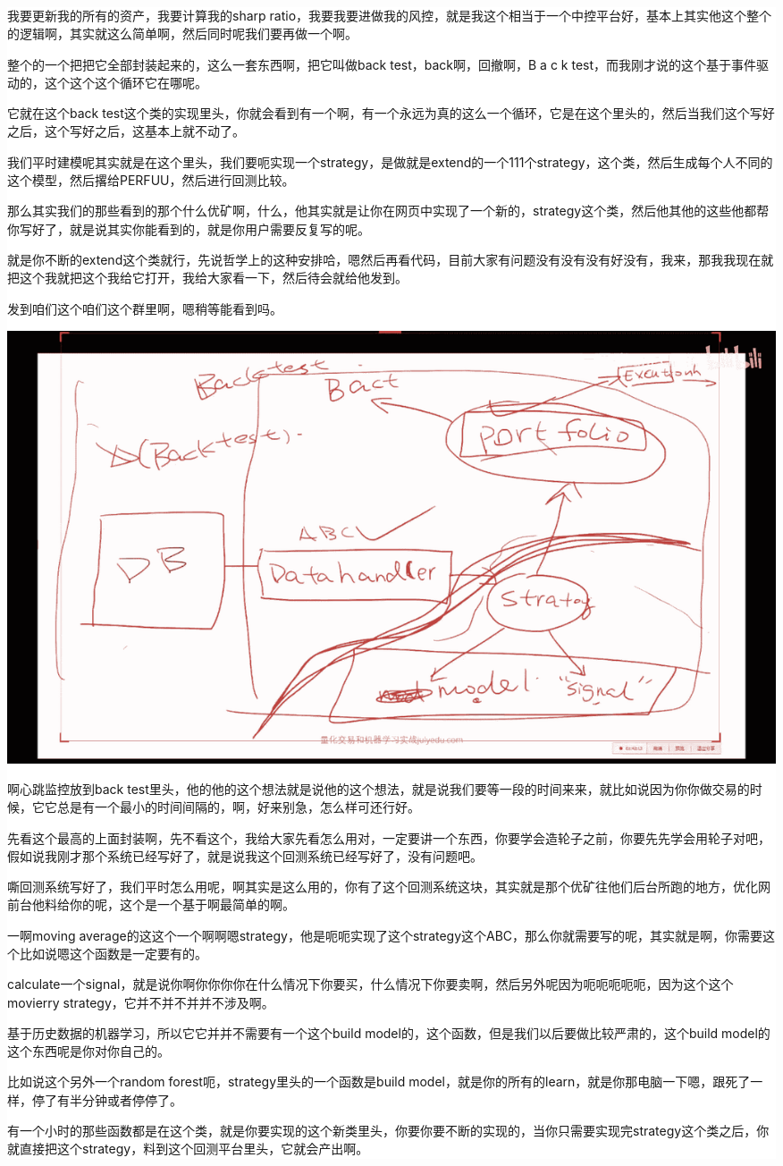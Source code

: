 我要更新我的所有的资产，我要计算我的sharp ratio，我要我要进做我的风控，就是我这个相当于一个中控平台好，基本上其实他这个整个的逻辑啊，其实就这么简单啊，然后同时呢我们要再做一个啊。

整个的一个把把它全部封装起来的，这么一套东西啊，把它叫做back test，back啊，回撤啊，B a c k test，而我刚才说的这个基于事件驱动的，这个这个这个循环它在哪呢。

它就在这个back test这个类的实现里头，你就会看到有一个啊，有一个永远为真的这么一个循环，它是在这个里头的，然后当我们这个写好之后，这个写好之后，这基本上就不动了。

我们平时建模呢其实就是在这个里头，我们要呃实现一个strategy，是做就是extend的一个111个strategy，这个类，然后生成每个人不同的这个模型，然后撂给PERFUU，然后进行回测比较。

那么其实我们的那些看到的那个什么优矿啊，什么，他其实就是让你在网页中实现了一个新的，strategy这个类，然后他其他的这些他都帮你写好了，就是说其实你能看到的，就是你用户需要反复写的呢。

就是你不断的extend这个类就行，先说哲学上的这种安排哈，嗯然后再看代码，目前大家有问题没有没有没有好没有，我来，那我我现在就把这个我就把这个我给它打开，我给大家看一下，然后待会就给他发到。

发到咱们这个咱们这个群里啊，嗯稍等能看到吗。

![](img/cef9a9161488f9cc226597890443e37a_5.png)

啊心跳监控放到back test里头，他的他的这个想法就是说他的这个想法，就是说我们要等一段的时间来来，就比如说因为你你做交易的时候，它它总是有一个最小的时间间隔的，啊，好来别急，怎么样可还行好。

先看这个最高的上面封装啊，先不看这个，我给大家先看怎么用对，一定要讲一个东西，你要学会造轮子之前，你要先先学会用轮子对吧，假如说我刚才那个系统已经写好了，就是说我这个回测系统已经写好了，没有问题吧。

嘶回测系统写好了，我们平时怎么用呢，啊其实是这么用的，你有了这个回测系统这块，其实就是那个优矿往他们后台所跑的地方，优化网前台他料给你的呢，这个是一个基于啊最简单的啊。

一啊moving average的这这个一个啊啊嗯strategy，他是呃呃实现了这个strategy这个ABC，那么你就需要写的呢，其实就是啊，你需要这个比如说嗯这个函数是一定要有的。

calculate一个signal，就是说你啊你你你你在什么情况下你要买，什么情况下你要卖啊，然后另外呢因为呃呃呃呃呃，因为这个这个movierry strategy，它并不并不并并不涉及啊。

基于历史数据的机器学习，所以它它并并不需要有一个这个build model的，这个函数，但是我们以后要做比较严肃的，这个build model的这个东西呢是你对你自己的。

比如说这个另外一个random forest呃，strategy里头的一个函数是build model，就是你的所有的learn，就是你那电脑一下嗯，跟死了一样，停了有半分钟或者停停了。

有一个小时的那些函数都是在这个类，就是你要实现的这个新类里头，你要你要不断的实现的，当你只需要实现完strategy这个类之后，你就直接把这个strategy，料到这个回测平台里头，它就会产出啊。


